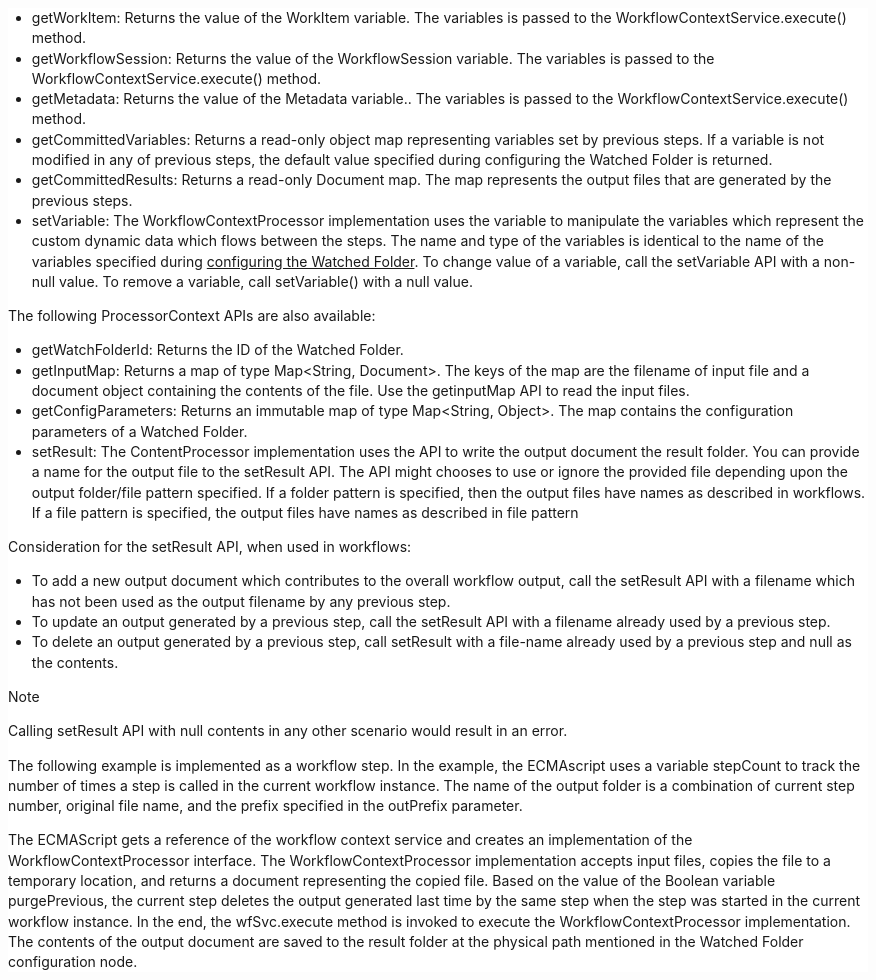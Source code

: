 * getWorkItem: Returns the value of the WorkItem variable. The variables is passed to the WorkflowContextService.execute() method.
* getWorkflowSession: Returns the value of the WorkflowSession variable. The variables is passed to the WorkflowContextService.execute() method.
* getMetadata: Returns the value of the Metadata variable.. The variables is passed to the WorkflowContextService.execute() method.
* getCommittedVariables: Returns a read-only object map representing variables set by previous steps. If a variable is not modified in any of previous steps, the default value specified during configuring the Watched Folder is returned.
* getCommittedResults: Returns a read-only Document map. The map represents the output files that are generated by the previous steps.
* setVariable: The WorkflowContextProcessor implementation uses the variable to manipulate the variables which represent the custom dynamic data which flows between the steps. The name and type of the variables is identical to the name of the variables specified during [configuring the Watched Folder](/help/forms/using/watched-folder-in-aem-forms.md#p-configure-the-watched-folder-p). To change value of a variable, call the setVariable API with a non-null value. To remove a variable, call setVariable() with a null value.

The following ProcessorContext APIs are also available:

* getWatchFolderId: Returns the ID of the Watched Folder.
* getInputMap: Returns a map of type Map&lt;String, Document&gt;. The keys of the map are the filename of input file and a document object containing the contents of the file. Use the getinputMap API to read the input files.
* getConfigParameters: Returns an immutable map of type Map&lt;String, Object&gt;. The map contains the configuration parameters of a Watched Folder.
* setResult: The ContentProcessor implementation uses the API to write the output document the result folder. You can provide a name for the output file to the setResult API. The API might chooses to use or ignore the provided file depending upon the output folder/file pattern specified. If a folder pattern is specified, then the output files have names as described in workflows. If a file pattern is specified, the output files have names as described in file pattern

Consideration for the setResult API, when used in workflows:

* To add a new output document which contributes to the overall workflow output, call the setResult API with a filename which has not been used as the output filename by any previous step.
* To update an output generated by a previous step, call the setResult API with a filename already used by a previous step.
* To delete an output generated by a previous step, call setResult with a file-name already used by a previous step and null as the contents.

>[!NOTE]
>
>Calling setResult API with null contents in any other scenario would result in an error.

The following example is implemented as a workflow step. In the example, the ECMAscript uses a variable stepCount to track the number of times a step is called in the current workflow instance.
The name of the output folder is a combination of current step number, original file name, and the prefix specified in the outPrefix parameter.

The ECMAScript gets a reference of the workflow context service and creates an implementation of the WorkflowContextProcessor interface. The WorkflowContextProcessor implementation accepts input files, copies the file to a temporary location, and returns a document representing the copied file. Based on the value of the Boolean variable purgePrevious, the current step deletes the output generated last time by the same step when the step was started in the current workflow instance. In the end, the wfSvc.execute method is invoked to execute the WorkflowContextProcessor implementation. The contents of the output document are saved to the result folder at the physical path mentioned in the Watched Folder configuration node.
